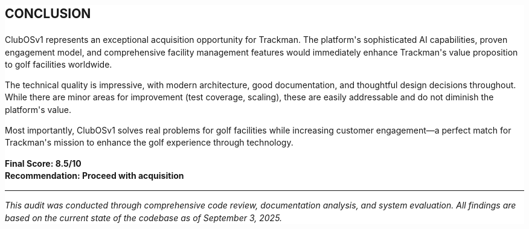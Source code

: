 ## CONCLUSION

ClubOSv1 represents an exceptional acquisition opportunity for Trackman. The platform's sophisticated AI capabilities, proven engagement model, and comprehensive facility management features would immediately enhance Trackman's value proposition to golf facilities worldwide.

The technical quality is impressive, with modern architecture, good documentation, and thoughtful design decisions throughout. While there are minor areas for improvement (test coverage, scaling), these are easily addressable and do not diminish the platform's value.

Most importantly, ClubOSv1 solves real problems for golf facilities while increasing customer engagement—a perfect match for Trackman's mission to enhance the golf experience through technology.

**Final Score: 8.5/10**  
**Recommendation: Proceed with acquisition**

---

*This audit was conducted through comprehensive code review, documentation analysis, and system evaluation. All findings are based on the current state of the codebase as of September 3, 2025.*